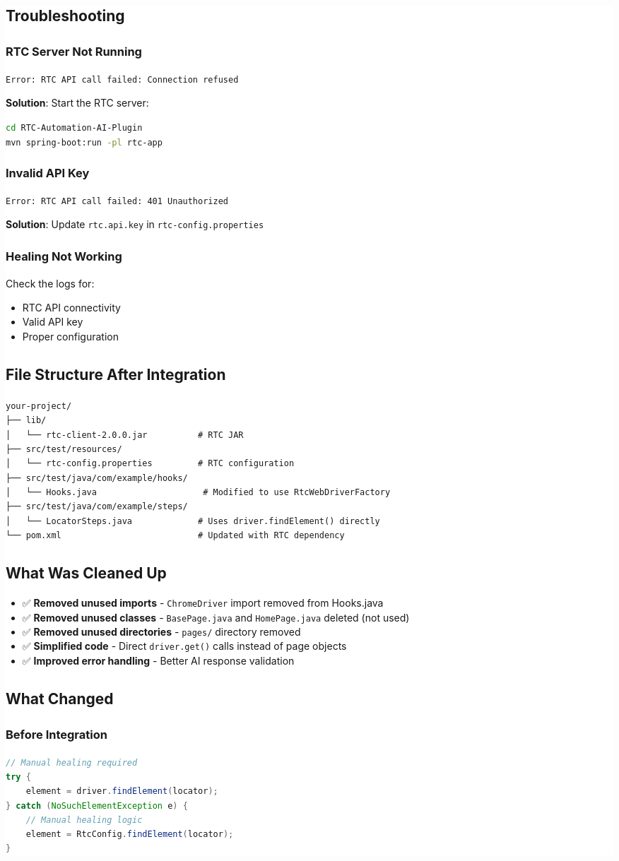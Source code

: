 ## Troubleshooting

### RTC Server Not Running
```
Error: RTC API call failed: Connection refused
```
**Solution**: Start the RTC server:
```bash
cd RTC-Automation-AI-Plugin
mvn spring-boot:run -pl rtc-app
```

### Invalid API Key
```
Error: RTC API call failed: 401 Unauthorized
```
**Solution**: Update `rtc.api.key` in `rtc-config.properties`

### Healing Not Working
Check the logs for:
- RTC API connectivity
- Valid API key
- Proper configuration

## File Structure After Integration

```
your-project/
├── lib/
│   └── rtc-client-2.0.0.jar          # RTC JAR
├── src/test/resources/
│   └── rtc-config.properties         # RTC configuration
├── src/test/java/com/example/hooks/
│   └── Hooks.java                     # Modified to use RtcWebDriverFactory
├── src/test/java/com/example/steps/
│   └── LocatorSteps.java             # Uses driver.findElement() directly
└── pom.xml                           # Updated with RTC dependency
```

## What Was Cleaned Up

- ✅ **Removed unused imports** - `ChromeDriver` import removed from Hooks.java
- ✅ **Removed unused classes** - `BasePage.java` and `HomePage.java` deleted (not used)
- ✅ **Removed unused directories** - `pages/` directory removed
- ✅ **Simplified code** - Direct `driver.get()` calls instead of page objects
- ✅ **Improved error handling** - Better AI response validation

## What Changed

### Before Integration
```java
// Manual healing required
try {
    element = driver.findElement(locator);
} catch (NoSuchElementException e) {
    // Manual healing logic
    element = RtcConfig.findElement(locator);
}
```
